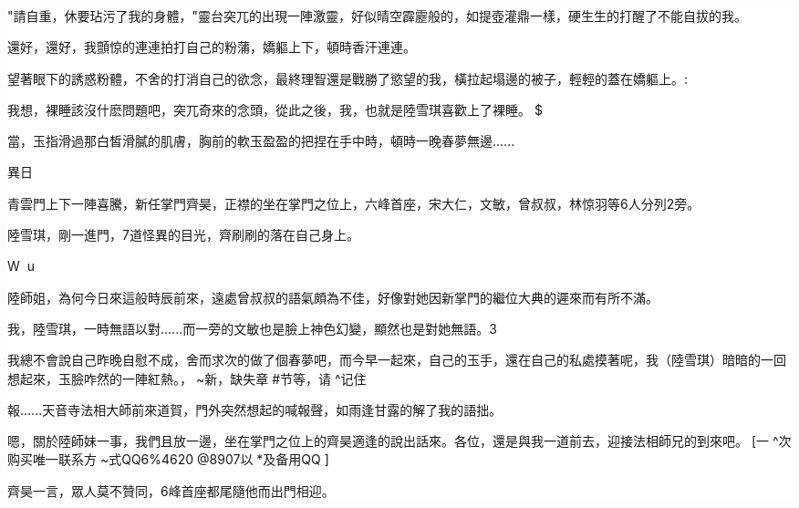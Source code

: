 

"請自重，休要玷污了我的身體，"靈台突兀的出現一陣激靈，好似晴空霹靂般的，如提壺灌鼎一樣，硬生生的打醒了不能自拔的我。





還好，還好，我顫惊的連連拍打自己的粉蒲，嬌軀上下，頓時香汗連連。



望著眼下的誘惑粉體，不舍的打消自己的欲念，最終理智還是戰勝了慾望的我，橫拉起塌邊的被子，輕輕的蓋在嬌軀上。:





我想，裸睡該沒什麽問題吧，突兀奇來的念頭，從此之後，我，也就是陸雪琪喜歡上了裸睡。 $





當，玉指滑過那白皙滑膩的肌膚，胸前的軟玉盈盈的把捏在手中時，頓時一晚春夢無邊......







異日





青雲門上下一陣喜騰，新任掌門齊昊，正襟的坐在掌門之位上，六峰首座，宋大仁，文敏，曾叔叔，林惊羽等6人分列2旁。





陸雪琪，剛一進門，7道怪異的目光，齊刷刷的落在自己身上。

W  u





陸師姐，為何今日來這般時辰前來，遠處曾叔叔的語氣頗為不佳，好像對她因新掌門的繼位大典的遲來而有所不滿。





我，陸雪琪，一時無語以對......而一旁的文敏也是臉上神色幻變，顯然也是對她無語。3



我總不會說自己昨晚自慰不成，舍而求次的做了個春夢吧，而今早一起來，自己的玉手，還在自己的私處摸著呢，我（陸雪琪）暗暗的一回想起來，玉臉咋然的一陣紅熱。， ~新，缺失章 #节等，请 ^记住



報......天音寺法相大師前來道賀，門外突然想起的喊報聲，如雨逢甘露的解了我的語拙。





嗯，關於陸師妹一事，我們且放一邊，坐在掌門之位上的齊昊適逢的說出話來。各位，還是與我一道前去，迎接法相師兄的到來吧。 [一 ^次购买唯一联系方 ~式QQ6%4620 @8907以 *及备用QQ ]







齊昊一言，眾人莫不贊同，6峰首座都尾隨他而出門相迎。
